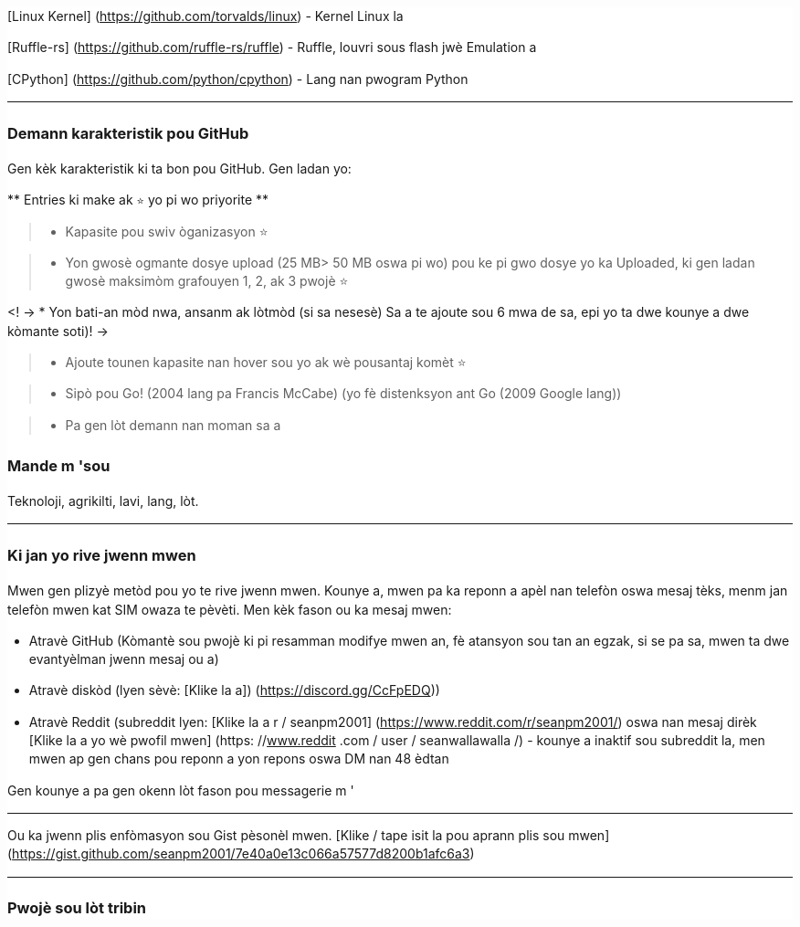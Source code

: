 [Linux Kernel] (https://github.com/torvalds/linux) - Kernel Linux la

[Ruffle-rs] (https://github.com/ruffle-rs/ruffle) - Ruffle, louvri sous flash jwè Emulation a

[CPython] (https://github.com/python/cpython) - Lang nan pwogram Python

***

### Demann karakteristik pou GitHub

Gen kèk karakteristik ki ta bon pou GitHub. Gen ladan yo:

** Entries ki make ak `⭐` yo pi wo priyorite **

> * Kapasite pou swiv òganizasyon ⭐

> * Yon gwosè ogmante dosye upload (25 MB> 50 MB oswa pi wo) pou ke pi gwo dosye yo ka Uploaded, ki gen ladan gwosè maksimòm grafouyen 1, 2, ak 3 pwojè ⭐

<! -> * Yon bati-an mòd nwa, ansanm ak lòtmòd (si sa nesesè) Sa a te ajoute sou 6 mwa de sa, epi yo ta dwe kounye a dwe kòmante soti)! ->

> * Ajoute tounen kapasite nan hover sou yo ak wè pousantaj komèt ⭐

> * Sipò pou Go! (2004 lang pa Francis McCabe) (yo fè distenksyon ant Go (2009 Google lang))

> * Pa gen lòt demann nan moman sa a

### Mande m 'sou

Teknoloji, agrikilti, lavi, lang, lòt.

***

### Ki jan yo rive jwenn mwen

Mwen gen plizyè metòd pou yo te rive jwenn mwen. Kounye a, mwen pa ka reponn a apèl nan telefòn oswa mesaj tèks, menm jan telefòn mwen kat SIM owaza te pèvèti. Men kèk fason ou ka mesaj mwen:

* Atravè GitHub (Kòmantè sou pwojè ki pi resamman modifye mwen an, fè atansyon sou tan an egzak, si se pa sa, mwen ta dwe evantyèlman jwenn mesaj ou a)

* Atravè diskòd (lyen sèvè: [Klike la a]) (https://discord.gg/CcFpEDQ))

* Atravè Reddit (subreddit lyen: [Klike la a r / seanpm2001] (https://www.reddit.com/r/seanpm2001/) oswa nan mesaj dirèk [Klike la a yo wè pwofil mwen] (https: //www.reddit .com / user / seanwallawalla /) - kounye a inaktif sou subreddit la, men mwen ap gen chans pou reponn a yon repons oswa DM nan 48 èdtan

Gen kounye a pa gen okenn lòt fason pou messagerie m '

***

Ou ka jwenn plis enfòmasyon sou Gist pèsonèl mwen. [Klike / tape isit la pou aprann plis sou mwen] (https://gist.github.com/seanpm2001/7e40a0e13c066a57577d8200b1afc6a3)

***

### Pwojè sou lòt tribin
